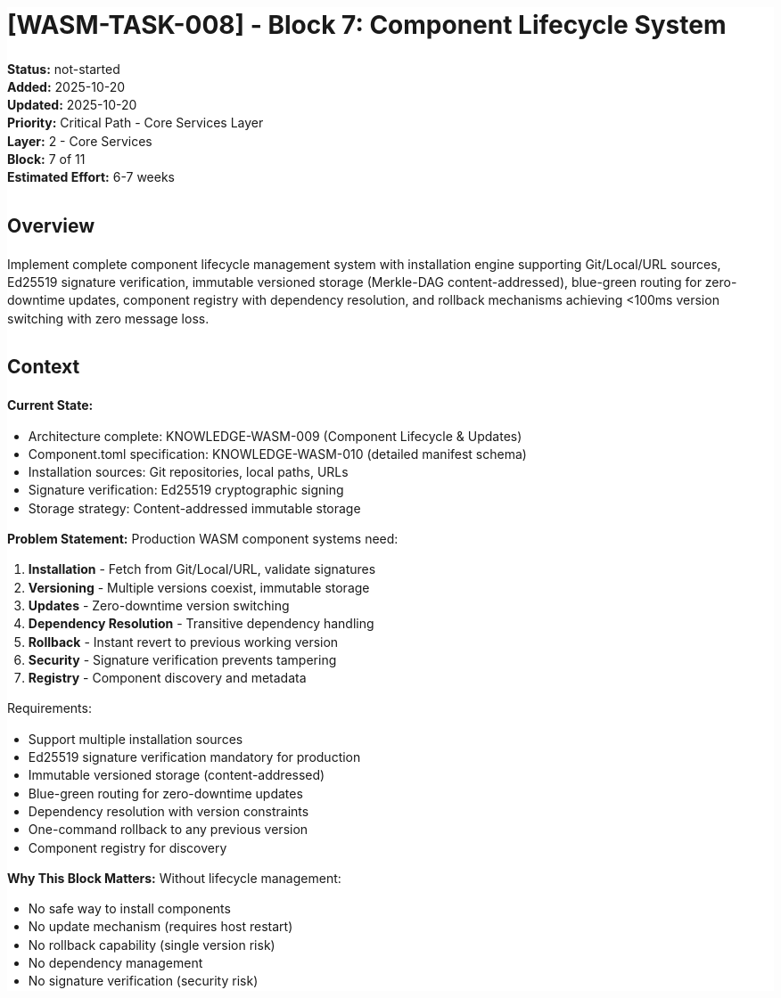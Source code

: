 # [WASM-TASK-008] - Block 7: Component Lifecycle System

**Status:** not-started  
**Added:** 2025-10-20  
**Updated:** 2025-10-20  
**Priority:** Critical Path - Core Services Layer  
**Layer:** 2 - Core Services  
**Block:** 7 of 11  
**Estimated Effort:** 6-7 weeks  

## Overview

Implement complete component lifecycle management system with installation engine supporting Git/Local/URL sources, Ed25519 signature verification, immutable versioned storage (Merkle-DAG content-addressed), blue-green routing for zero-downtime updates, component registry with dependency resolution, and rollback mechanisms achieving <100ms version switching with zero message loss.

## Context

**Current State:**
- Architecture complete: KNOWLEDGE-WASM-009 (Component Lifecycle & Updates)
- Component.toml specification: KNOWLEDGE-WASM-010 (detailed manifest schema)
- Installation sources: Git repositories, local paths, URLs
- Signature verification: Ed25519 cryptographic signing
- Storage strategy: Content-addressed immutable storage

**Problem Statement:**
Production WASM component systems need:
1. **Installation** - Fetch from Git/Local/URL, validate signatures
2. **Versioning** - Multiple versions coexist, immutable storage
3. **Updates** - Zero-downtime version switching
4. **Dependency Resolution** - Transitive dependency handling
5. **Rollback** - Instant revert to previous working version
6. **Security** - Signature verification prevents tampering
7. **Registry** - Component discovery and metadata

Requirements:
- Support multiple installation sources
- Ed25519 signature verification mandatory for production
- Immutable versioned storage (content-addressed)
- Blue-green routing for zero-downtime updates
- Dependency resolution with version constraints
- One-command rollback to any previous version
- Component registry for discovery

**Why This Block Matters:**
Without lifecycle management:
- No safe way to install components
- No update mechanism (requires host restart)
- No rollback capability (single version risk)
- No dependency management
- No signature verification (security risk)
